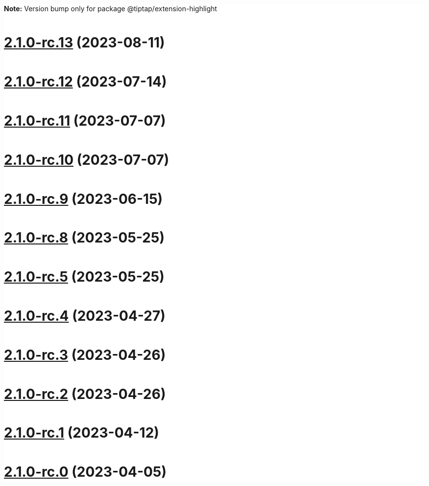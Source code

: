 **Note:** Version bump only for package @tiptap/extension-highlight

# [2.1.0-rc.13](https://github.com/ueberdosis/tiptap/compare/v2.0.4...v2.1.0-rc.13) (2023-08-11)

# [2.1.0-rc.12](https://github.com/ueberdosis/tiptap/compare/v2.1.0-rc.11...v2.1.0-rc.12) (2023-07-14)

# [2.1.0-rc.11](https://github.com/ueberdosis/tiptap/compare/v2.1.0-rc.10...v2.1.0-rc.11) (2023-07-07)

# [2.1.0-rc.10](https://github.com/ueberdosis/tiptap/compare/v2.1.0-rc.9...v2.1.0-rc.10) (2023-07-07)

# [2.1.0-rc.9](https://github.com/ueberdosis/tiptap/compare/v2.1.0-rc.8...v2.1.0-rc.9) (2023-06-15)

# [2.1.0-rc.8](https://github.com/ueberdosis/tiptap/compare/v2.1.0-rc.7...v2.1.0-rc.8) (2023-05-25)

# [2.1.0-rc.5](https://github.com/ueberdosis/tiptap/compare/v2.1.0-rc.4...v2.1.0-rc.5) (2023-05-25)

# [2.1.0-rc.4](https://github.com/ueberdosis/tiptap/compare/v2.1.0-rc.3...v2.1.0-rc.4) (2023-04-27)

# [2.1.0-rc.3](https://github.com/ueberdosis/tiptap/compare/v2.1.0-rc.2...v2.1.0-rc.3) (2023-04-26)

# [2.1.0-rc.2](https://github.com/ueberdosis/tiptap/compare/v2.0.3...v2.1.0-rc.2) (2023-04-26)

# [2.1.0-rc.1](https://github.com/ueberdosis/tiptap/compare/v2.1.0-rc.0...v2.1.0-rc.1) (2023-04-12)

# [2.1.0-rc.0](https://github.com/ueberdosis/tiptap/compare/v2.0.2...v2.1.0-rc.0) (2023-04-05)
